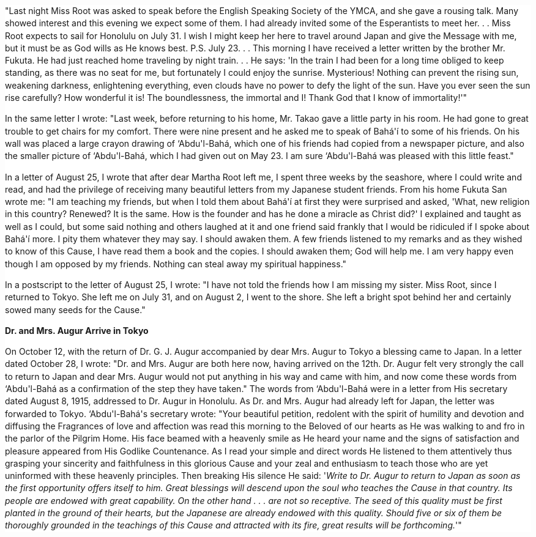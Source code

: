 "Last night Miss Root was asked to speak before the English Speaking Society of the YMCA, and she gave a rousing talk. Many showed interest and this evening we expect some of them. I had already invited some of the Esperantists to meet her. . . Miss Root expects to sail for Honolulu on July 31. I wish I might keep her here to travel around Japan and give the Message with me, but it must be as God wills as He knows best. P.S. July 23. . . This morning I have received a letter written by the brother Mr. Fukuta. He had just reached home traveling by night train. . . He says: 'In the train I had been for a long time obliged to keep standing, as there was no seat for me, but fortunately I could enjoy the sunrise. Mysterious! Nothing can prevent the rising sun, weakening darkness, enlightening everything, even clouds have no power to defy the light of the sun. Have you ever seen the sun rise carefully? How wonderful it is! The boundlessness, the immortal and I! Thank God that I know of immortality!'"  
  
In the same letter I wrote: "Last week, before returning to his home, Mr. Takao gave a little party in his room. He had gone to great trouble to get chairs for my comfort. There were nine present and he asked me to speak of Bahá'í to some of his friends. On his wall was placed a large crayon drawing of ‘Abdu'l-Bahá, which one of his friends had copied from a newspaper picture, and also the smaller picture of ‘Abdu'l-Bahá, which I had given out on May 23. I am sure ‘Abdu'l-Bahá was pleased with this little feast."  
  
In a letter of August 25, I wrote that after dear Martha Root left me, I spent three weeks by the seashore, where I could write and read, and had the privilege of receiving many beautiful letters from my Japanese student friends. From his home Fukuta San wrote me: "I am teaching my friends, but when I told them about Bahá'í at first they were surprised and asked, 'What, new religion in this country? Renewed? It is the same. How is the founder and has he done a miracle as Christ did?' I explained and taught as well as I could, but some said nothing and others laughed at it and one friend said frankly that I would be ridiculed if I spoke about Bahá'í more. I pity them whatever they may say. I should awaken them. A few friends listened to my remarks and as they wished to know of this Cause, I have read them a book and the copies. I should awaken them; God will help me. I am very happy even though I am opposed by my friends. Nothing can steal away my spiritual happiness."  
  
In a postscript to the letter of August 25, I wrote: "I have not told the friends how I am missing my sister. Miss Root, since I returned to Tokyo. She left me on July 31, and on August 2, I went to the shore. She left a bright spot behind her and certainly sowed many seeds for the Cause."  
  
  
**Dr. and Mrs. Augur Arrive in Tokyo**  
  
On October 12, with the return of Dr. G. J. Augur accompanied by dear Mrs. Augur to Tokyo a blessing came to Japan. In a letter dated October 28, I wrote: "Dr. and Mrs. Augur are both here now, having arrived on the 12th. Dr. Augur felt very strongly the call to return to Japan and dear Mrs. Augur would not put anything in his way and came with him, and now come these words from ‘Abdu'l-Bahá as a confirmation of the step they have taken." The words from ‘Abdu'l-Bahá were in a letter from His secretary dated August 8, 1915, addressed to Dr. Augur in Honolulu. As Dr. and Mrs. Augur had already left for Japan, the letter was forwarded to Tokyo. ‘Abdu'l-Bahá's secretary wrote: "Your beautiful petition, redolent with the spirit of humility and devotion and diffusing the Fragrances of love and affection was read this morning to the Beloved of our hearts as He was walking to and fro in the parlor of the Pilgrim Home. His face beamed with a heavenly smile as He heard your name and the signs of satisfaction and pleasure appeared from His Godlike Countenance. As I read your simple and direct words He listened to them attentively thus grasping your sincerity and faithfulness in this glorious Cause and your zeal and enthusiasm to teach those who are yet uninformed with these heavenly principles. Then breaking His silence He said: '_Write to Dr. Augur to return to Japan as soon as the first opportunity offers itself to him. Great blessings will descend upon the soul who teaches the Cause in that country. Its people are endowed with great capability. On the other hand . . . are not so receptive. The seed of this quality must be first planted in the ground of their hearts, but the Japanese are already endowed with this quality. Should five or six of them be thoroughly grounded in the teachings of this Cause and attracted with its fire, great results will be forthcoming._'"  
  